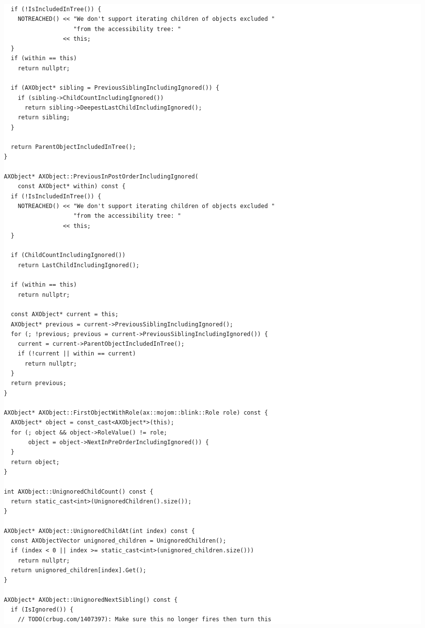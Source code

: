```
  if (!IsIncludedInTree()) {
    NOTREACHED() << "We don't support iterating children of objects excluded "
                    "from the accessibility tree: "
                 << this;
  }
  if (within == this)
    return nullptr;

  if (AXObject* sibling = PreviousSiblingIncludingIgnored()) {
    if (sibling->ChildCountIncludingIgnored())
      return sibling->DeepestLastChildIncludingIgnored();
    return sibling;
  }

  return ParentObjectIncludedInTree();
}

AXObject* AXObject::PreviousInPostOrderIncludingIgnored(
    const AXObject* within) const {
  if (!IsIncludedInTree()) {
    NOTREACHED() << "We don't support iterating children of objects excluded "
                    "from the accessibility tree: "
                 << this;
  }

  if (ChildCountIncludingIgnored())
    return LastChildIncludingIgnored();

  if (within == this)
    return nullptr;

  const AXObject* current = this;
  AXObject* previous = current->PreviousSiblingIncludingIgnored();
  for (; !previous; previous = current->PreviousSiblingIncludingIgnored()) {
    current = current->ParentObjectIncludedInTree();
    if (!current || within == current)
      return nullptr;
  }
  return previous;
}

AXObject* AXObject::FirstObjectWithRole(ax::mojom::blink::Role role) const {
  AXObject* object = const_cast<AXObject*>(this);
  for (; object && object->RoleValue() != role;
       object = object->NextInPreOrderIncludingIgnored()) {
  }
  return object;
}

int AXObject::UnignoredChildCount() const {
  return static_cast<int>(UnignoredChildren().size());
}

AXObject* AXObject::UnignoredChildAt(int index) const {
  const AXObjectVector unignored_children = UnignoredChildren();
  if (index < 0 || index >= static_cast<int>(unignored_children.size()))
    return nullptr;
  return unignored_children[index].Get();
}

AXObject* AXObject::UnignoredNextSibling() const {
  if (IsIgnored()) {
    // TODO(crbug.com/1407397): Make sure this no longer fires then turn this
```